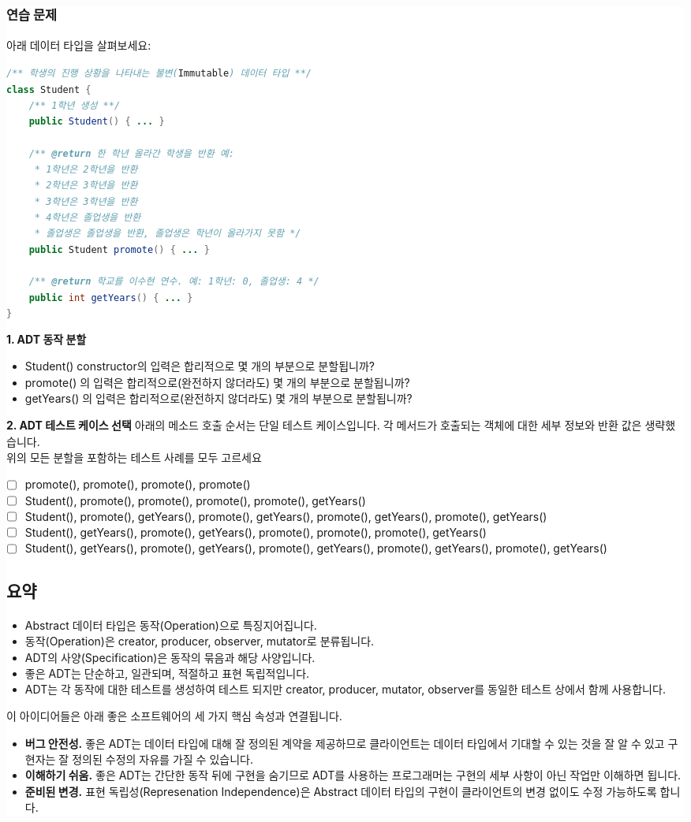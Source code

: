 ### 연습 문제
아래 데이터 타입을 살펴보세요:
```java
/** 학생의 진행 상황을 나타내는 불변(Immutable) 데이터 타입 **/
class Student {
    /** 1학년 생성 **/
    public Student() { ... } 

    /** @return 한 학년 올라간 학생을 반환 예:
     * 1학년은 2학년을 반환
     * 2학년은 3학년을 반환
     * 3학년은 3학년을 반환
     * 4학년은 졸업생을 반환
     * 졸업생은 졸업생을 반환, 졸업생은 학년이 올라가지 못함 */
    public Student promote() { ... }

    /** @return 학교를 이수현 연수. 예: 1학년: 0, 졸업생: 4 */
    public int getYears() { ... }
}
```
**1. ADT 동작 분할**
* Student() constructor의 입력은 합리적으로 몇 개의 부분으로 분할됩니까?
* promote() 의 입력은 합리적으로(완전하지 않더라도) 몇 개의 부분으로 분할됩니까?
* getYears() 의 입력은 합리적으로(완전하지 않더라도) 몇 개의 부분으로 분할됩니까?

**2. ADT 테스트 케이스 선택**
아래의 메소드 호출 순서는 단일 테스트 케이스입니다. 각 메서드가 호출되는 객체에 대한 세부 정보와 반환 값은 생략했습니다.  
위의 모든 분할을 포함하는 테스트 사례를 모두 고르세요
- [ ] promote(), promote(), promote(), promote()
- [ ] Student(), promote(), promote(), promote(), promote(), getYears()
- [ ] Student(), promote(), getYears(), promote(), getYears(), promote(), getYears(), promote(), getYears()
- [ ] Student(), getYears(), promote(), getYears(), promote(), promote(), promote(), getYears()
- [ ] Student(), getYears(), promote(), getYears(), promote(), getYears(), promote(), getYears(), promote(), getYears()

## 요약
* Abstract 데이터 타입은 동작(Operation)으로 특징지어집니다.
* 동작(Operation)은 creator, producer, observer, mutator로 분류됩니다.
* ADT의 사양(Specification)은 동작의 묶음과 해당 사양입니다.
* 좋은 ADT는 단순하고, 일관되며, 적절하고 표현 독립적입니다.
* ADT는 각 동작에 대한 테스트를 생성하여 테스트 되지만 creator, producer, mutator, observer를 동일한 테스트 상에서 함께 사용합니다.

이 아이디어들은 아래 좋은 소프트웨어의 세 가지 핵심 속성과 연결됩니다.
* **버그 안전성.**  좋은 ADT는 데이터 타입에 대해 잘 정의된 계약을 제공하므로 클라이언트는 데이터 타입에서 기대할 수 있는 것을 잘 알 수 있고 구현자는 잘 정의된 수정의 자유를 가질 수 있습니다.
* **이해하기 쉬움.** 좋은 ADT는 간단한 동작 뒤에 구현을 숨기므로 ADT를 사용하는 프로그래머는 구현의 세부 사항이 아닌 작업만 이해하면 됩니다.
* **준비된 변경.** 표현 독립성(Represenation Independence)은 Abstract 데이터 타입의 구현이 클라이언트의 변경 없이도 수정 가능하도록 합니다.